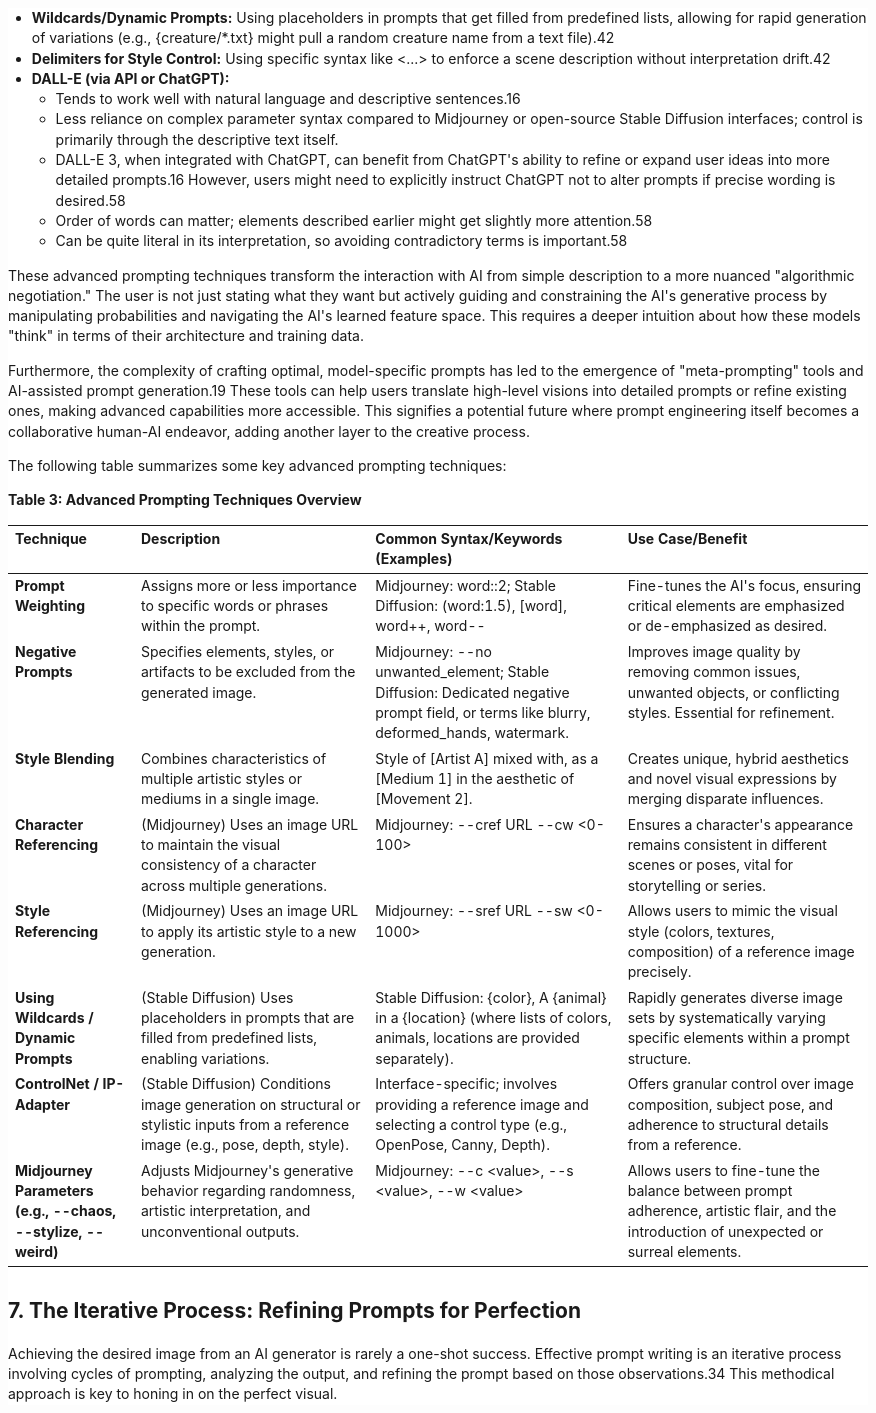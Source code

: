   * **Wildcards/Dynamic Prompts:** Using placeholders in prompts that get filled from predefined lists, allowing for rapid generation of variations (e.g., {creature/\*.txt} might pull a random creature name from a text file).42  
  * **Delimiters for Style Control:** Using specific syntax like \<...\> to enforce a scene description without interpretation drift.42  
* **DALL-E (via API or ChatGPT):**  
  * Tends to work well with natural language and descriptive sentences.16  
  * Less reliance on complex parameter syntax compared to Midjourney or open-source Stable Diffusion interfaces; control is primarily through the descriptive text itself.  
  * DALL-E 3, when integrated with ChatGPT, can benefit from ChatGPT's ability to refine or expand user ideas into more detailed prompts.16 However, users might need to explicitly instruct ChatGPT not to alter prompts if precise wording is desired.58  
  * Order of words can matter; elements described earlier might get slightly more attention.58  
  * Can be quite literal in its interpretation, so avoiding contradictory terms is important.58

These advanced prompting techniques transform the interaction with AI from simple description to a more nuanced "algorithmic negotiation." The user is not just stating what they want but actively guiding and constraining the AI's generative process by manipulating probabilities and navigating the AI's learned feature space. This requires a deeper intuition about how these models "think" in terms of their architecture and training data.

Furthermore, the complexity of crafting optimal, model-specific prompts has led to the emergence of "meta-prompting" tools and AI-assisted prompt generation.19 These tools can help users translate high-level visions into detailed prompts or refine existing ones, making advanced capabilities more accessible. This signifies a potential future where prompt engineering itself becomes a collaborative human-AI endeavor, adding another layer to the creative process.

The following table summarizes some key advanced prompting techniques:

**Table 3: Advanced Prompting Techniques Overview**

| Technique | Description | Common Syntax/Keywords (Examples) | Use Case/Benefit |
| :---- | :---- | :---- | :---- |
| **Prompt Weighting** | Assigns more or less importance to specific words or phrases within the prompt. | Midjourney: word::2; Stable Diffusion: (word:1.5), \[word\], word++, word-- | Fine-tunes the AI's focus, ensuring critical elements are emphasized or de-emphasized as desired. |
| **Negative Prompts** | Specifies elements, styles, or artifacts to be excluded from the generated image. | Midjourney: \--no unwanted\_element; Stable Diffusion: Dedicated negative prompt field, or terms like blurry, deformed\_hands, watermark. | Improves image quality by removing common issues, unwanted objects, or conflicting styles. Essential for refinement. |
| **Style Blending** | Combines characteristics of multiple artistic styles or mediums in a single image. | Style of \[Artist A\] mixed with, as a \[Medium 1\] in the aesthetic of \[Movement 2\]. | Creates unique, hybrid aesthetics and novel visual expressions by merging disparate influences. |
| **Character Referencing** | (Midjourney) Uses an image URL to maintain the visual consistency of a character across multiple generations. | Midjourney: \--cref URL \--cw \<0-100\> | Ensures a character's appearance remains consistent in different scenes or poses, vital for storytelling or series. |
| **Style Referencing** | (Midjourney) Uses an image URL to apply its artistic style to a new generation. | Midjourney: \--sref URL \--sw \<0-1000\> | Allows users to mimic the visual style (colors, textures, composition) of a reference image precisely. |
| **Using Wildcards / Dynamic Prompts** | (Stable Diffusion) Uses placeholders in prompts that are filled from predefined lists, enabling variations. | Stable Diffusion: {color}, A {animal} in a {location} (where lists of colors, animals, locations are provided separately). | Rapidly generates diverse image sets by systematically varying specific elements within a prompt structure. |
| **ControlNet / IP-Adapter** | (Stable Diffusion) Conditions image generation on structural or stylistic inputs from a reference image (e.g., pose, depth, style). | Interface-specific; involves providing a reference image and selecting a control type (e.g., OpenPose, Canny, Depth). | Offers granular control over image composition, subject pose, and adherence to structural details from a reference. |
| **Midjourney Parameters (e.g., \--chaos, \--stylize, \--weird)** | Adjusts Midjourney's generative behavior regarding randomness, artistic interpretation, and unconventional outputs. | Midjourney: \--c \<value\>, \--s \<value\>, \--w \<value\> | Allows users to fine-tune the balance between prompt adherence, artistic flair, and the introduction of unexpected or surreal elements. |

## **7\. The Iterative Process: Refining Prompts for Perfection**

Achieving the desired image from an AI generator is rarely a one-shot success. Effective prompt writing is an iterative process involving cycles of prompting, analyzing the output, and refining the prompt based on those observations.34 This methodical approach is key to honing in on the perfect visual.
